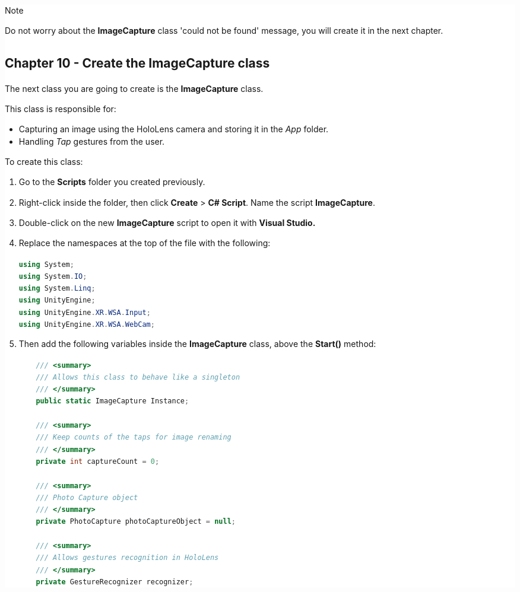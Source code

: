 > [!NOTE]
> Do not worry about the **ImageCapture** class 'could not be found' message, you will create it in the next chapter.


## Chapter 10 - Create the ImageCapture class

The next class you are going to create is the **ImageCapture** class.

This class is responsible for:

*   Capturing an image using the HoloLens camera and storing it in the *App* folder.
*   Handling *Tap* gestures from the user.

To create this class:

1.  Go to the **Scripts** folder you created previously.

2.  Right-click inside the folder, then click **Create** > **C\# Script**. Name the script **ImageCapture**.

3.  Double-click on the new **ImageCapture** script to open it with **Visual Studio.**

4.  Replace the namespaces at the top of the file with the following:

    ```csharp
    using System;
    using System.IO;
    using System.Linq;
    using UnityEngine;
    using UnityEngine.XR.WSA.Input;
    using UnityEngine.XR.WSA.WebCam;
    ```

5.  Then add the following variables inside the **ImageCapture** class, above the **Start()** method:

    ```csharp
        /// <summary>
        /// Allows this class to behave like a singleton
        /// </summary>
        public static ImageCapture Instance;

        /// <summary>
        /// Keep counts of the taps for image renaming
        /// </summary>
        private int captureCount = 0;

        /// <summary>
        /// Photo Capture object
        /// </summary>
        private PhotoCapture photoCaptureObject = null;

        /// <summary>
        /// Allows gestures recognition in HoloLens
        /// </summary>
        private GestureRecognizer recognizer;
